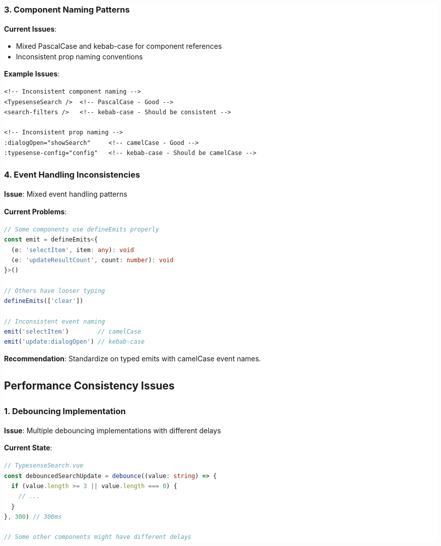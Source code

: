 ### 3. Component Naming Patterns

**Current Issues**:
- Mixed PascalCase and kebab-case for component references
- Inconsistent prop naming conventions

**Example Issues**:
```vue
<!-- Inconsistent component naming -->
<TypesenseSearch />  <!-- PascalCase - Good -->
<search-filters />   <!-- kebab-case - Should be consistent -->

<!-- Inconsistent prop naming -->
:dialogOpen="showSearch"     <!-- camelCase - Good -->
:typesense-config="config"   <!-- kebab-case - Should be camelCase -->
```

### 4. Event Handling Inconsistencies

**Issue**: Mixed event handling patterns

**Current Problems**:
```typescript
// Some components use defineEmits properly
const emit = defineEmits<{
  (e: 'selectItem', item: any): void
  (e: 'updateResultCount', count: number): void
}>()

// Others have looser typing
defineEmits(['clear'])

// Inconsistent event naming
emit('selectItem')        // camelCase
emit('update:dialogOpen') // kebab-case
```

**Recommendation**: Standardize on typed emits with camelCase event names.

## Performance Consistency Issues

### 1. Debouncing Implementation

**Issue**: Multiple debouncing implementations with different delays

**Current State**:
```typescript
// TypesenseSearch.vue
const debouncedSearchUpdate = debounce((value: string) => {
  if (value.length >= 3 || value.length === 0) {
    // ...
  }
}, 300) // 300ms

// Some other components might have different delays
```


  [key: string]: any
